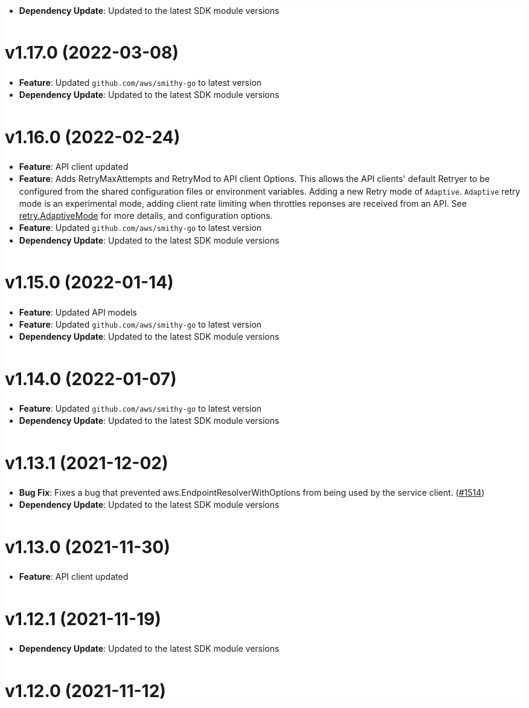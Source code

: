 * **Dependency Update**: Updated to the latest SDK module versions

# v1.17.0 (2022-03-08)

* **Feature**: Updated `github.com/aws/smithy-go` to latest version
* **Dependency Update**: Updated to the latest SDK module versions

# v1.16.0 (2022-02-24)

* **Feature**: API client updated
* **Feature**: Adds RetryMaxAttempts and RetryMod to API client Options. This allows the API clients' default Retryer to be configured from the shared configuration files or environment variables. Adding a new Retry mode of `Adaptive`. `Adaptive` retry mode is an experimental mode, adding client rate limiting when throttles reponses are received from an API. See [retry.AdaptiveMode](https://pkg.go.dev/github.com/aws/aws-sdk-go-v2/aws/retry#AdaptiveMode) for more details, and configuration options.
* **Feature**: Updated `github.com/aws/smithy-go` to latest version
* **Dependency Update**: Updated to the latest SDK module versions

# v1.15.0 (2022-01-14)

* **Feature**: Updated API models
* **Feature**: Updated `github.com/aws/smithy-go` to latest version
* **Dependency Update**: Updated to the latest SDK module versions

# v1.14.0 (2022-01-07)

* **Feature**: Updated `github.com/aws/smithy-go` to latest version
* **Dependency Update**: Updated to the latest SDK module versions

# v1.13.1 (2021-12-02)

* **Bug Fix**: Fixes a bug that prevented aws.EndpointResolverWithOptions from being used by the service client. ([#1514](https://github.com/aws/aws-sdk-go-v2/pull/1514))
* **Dependency Update**: Updated to the latest SDK module versions

# v1.13.0 (2021-11-30)

* **Feature**: API client updated

# v1.12.1 (2021-11-19)

* **Dependency Update**: Updated to the latest SDK module versions

# v1.12.0 (2021-11-12)
